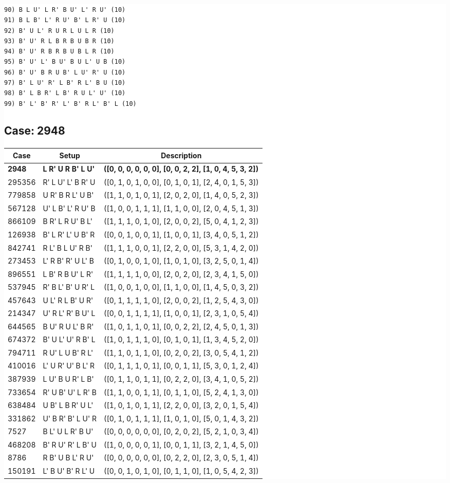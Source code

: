```
90) B L U' L R' B U' L' R U' (10)
91) B L B' L' R U' B' L R' U (10)
92) B' U L' R U R L U L R (10)
93) B' U' R L B R B U B R (10)
94) B' U' R B R B U B L R (10)
95) B' U' L' B U' B U L' U B (10)
96) B' U' B R U B' L U' R' U (10)
97) B' L U' R' L B' R L' B U (10)
98) B' L B R' L B' R U L' U' (10)
99) B' L' B' R' L' B' R L' B' L (10)
```
## Case: 2948
| Case | Setup | Description |
| ---- | ----- | ----------- |
| **2948** | **L R' U R B' L U'** | **([0, 0, 0, 0, 0, 0], [0, 0, 2, 2], [1, 0, 4, 5, 3, 2])** |
| 295356 | R' L U' L' B R' U | ([0, 1, 0, 1, 0, 0], [0, 1, 0, 1], [2, 4, 0, 1, 5, 3]) |
| 779858 | U R' B R L' U B' | ([1, 1, 0, 1, 0, 1], [2, 0, 2, 0], [1, 4, 0, 5, 2, 3]) |
| 567128 | U' L B' L' R U' B | ([1, 0, 0, 1, 1, 1], [1, 1, 0, 0], [2, 0, 4, 5, 1, 3]) |
| 866109 | B R' L R U' B L' | ([1, 1, 1, 0, 1, 0], [2, 0, 0, 2], [5, 0, 4, 1, 2, 3]) |
| 126938 | B' L R' L' U B' R | ([0, 0, 1, 0, 0, 1], [1, 0, 0, 1], [3, 4, 0, 5, 1, 2]) |
| 842741 | R L' B L U' R B' | ([1, 1, 1, 0, 0, 1], [2, 2, 0, 0], [5, 3, 1, 4, 2, 0]) |
| 273453 | L' R B' R' U L' B | ([0, 1, 0, 0, 1, 0], [1, 0, 1, 0], [3, 2, 5, 0, 1, 4]) |
| 896551 | L B' R B U' L R' | ([1, 1, 1, 1, 0, 0], [2, 0, 2, 0], [2, 3, 4, 1, 5, 0]) |
| 537945 | R' B L' B' U R' L | ([1, 0, 0, 1, 0, 0], [1, 1, 0, 0], [1, 4, 5, 0, 3, 2]) |
| 457643 | U L' R L B' U R' | ([0, 1, 1, 1, 1, 0], [2, 0, 0, 2], [1, 2, 5, 4, 3, 0]) |
| 214347 | U' R L' R' B U' L | ([0, 0, 1, 1, 1, 1], [1, 0, 0, 1], [2, 3, 1, 0, 5, 4]) |
| 644565 | B U' R U L' B R' | ([1, 0, 1, 1, 0, 1], [0, 0, 2, 2], [2, 4, 5, 0, 1, 3]) |
| 674372 | B' U L' U' R B' L | ([1, 0, 1, 1, 1, 0], [0, 1, 0, 1], [1, 3, 4, 5, 2, 0]) |
| 794711 | R U' L U B' R L' | ([1, 1, 0, 1, 1, 0], [0, 2, 0, 2], [3, 0, 5, 4, 1, 2]) |
| 410016 | L' U R' U' B L' R | ([0, 1, 1, 1, 0, 1], [0, 0, 1, 1], [5, 3, 0, 1, 2, 4]) |
| 387939 | L U' B U R' L B' | ([0, 1, 1, 0, 1, 1], [0, 2, 2, 0], [3, 4, 1, 0, 5, 2]) |
| 733654 | R' U B' U' L R' B | ([1, 1, 0, 0, 1, 1], [0, 1, 1, 0], [5, 2, 4, 1, 3, 0]) |
| 638484 | U B' L B R' U L' | ([1, 0, 1, 0, 1, 1], [2, 2, 0, 0], [3, 2, 0, 1, 5, 4]) |
| 331862 | U' B R' B' L U' R | ([0, 1, 0, 1, 1, 1], [1, 0, 1, 0], [5, 0, 1, 4, 3, 2]) |
| 7527 | B L' U L R' B U' | ([0, 0, 0, 0, 0, 0], [0, 2, 0, 2], [5, 2, 1, 0, 3, 4]) |
| 468208 | B' R U' R' L B' U | ([1, 0, 0, 0, 0, 1], [0, 0, 1, 1], [3, 2, 1, 4, 5, 0]) |
| 8786 | R B' U B L' R U' | ([0, 0, 0, 0, 0, 0], [0, 2, 2, 0], [2, 3, 0, 5, 1, 4]) |
| 150191 | L' B U' B' R L' U | ([0, 0, 1, 0, 1, 0], [0, 1, 1, 0], [1, 0, 5, 4, 2, 3]) |
